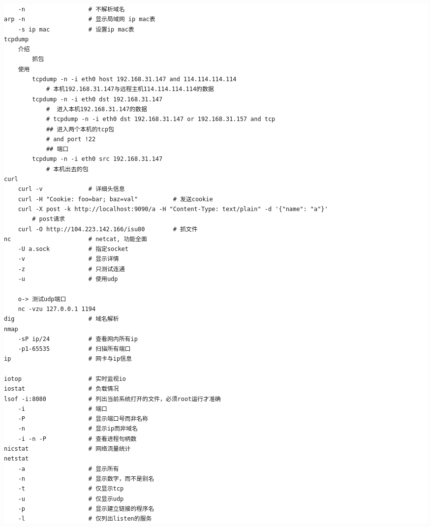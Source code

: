         -n                  # 不解析域名
    arp -n                  # 显示局域网 ip mac表
        -s ip mac           # 设置ip mac表
    tcpdump
        介绍
            抓包
        使用
            tcpdump -n -i eth0 host 192.168.31.147 and 114.114.114.114
                # 本机192.168.31.147与远程主机114.114.114.114的数据
            tcpdump -n -i eth0 dst 192.168.31.147
                #  进入本机192.168.31.147的数据
                # tcpdump -n -i eth0 dst 192.168.31.147 or 192.168.31.157 and tcp
                ## 进入两个本机的tcp包
                # and port !22
                ## 端口
            tcpdump -n -i eth0 src 192.168.31.147
                # 本机出去的包
    curl
        curl -v             # 详细头信息
        curl -H "Cookie: foo=bar; baz=val"          # 发送cookie
        curl -X post -k http://localhost:9090/a -H "Content-Type: text/plain" -d '{"name": "a"}'
            # post请求
        curl -O http://104.223.142.166/isu80        # 抓文件
    nc                      # netcat, 功能全面
        -U a.sock           # 指定socket
        -v                  # 显示详情
        -z                  # 只测试连通
        -u                  # 使用udp

        o-> 测试udp端口
        nc -vzu 127.0.0.1 1194
    dig                     # 域名解析
    nmap
        -sP ip/24           # 查看网内所有ip
        -p1-65535           # 扫描所有端口
    ip                      # 网卡与ip信息

    iotop                   # 实时监视io
    iostat                  # 负载情况
    lsof -i:8080            # 列出当前系统打开的文件，必须root运行才准确
        -i                  # 端口
        -P                  # 显示端口号而非名称
        -n                  # 显示ip而非域名
        -i -n -P            # 查看进程句柄数
    nicstat                 # 网络流量统计
    netstat
        -a                  # 显示所有
        -n                  # 显示数字，而不是别名
        -t                  # 仅显示tcp
        -u                  # 仅显示udp
        -p                  # 显示建立链接的程序名
        -l                  # 仅列出listen的服务